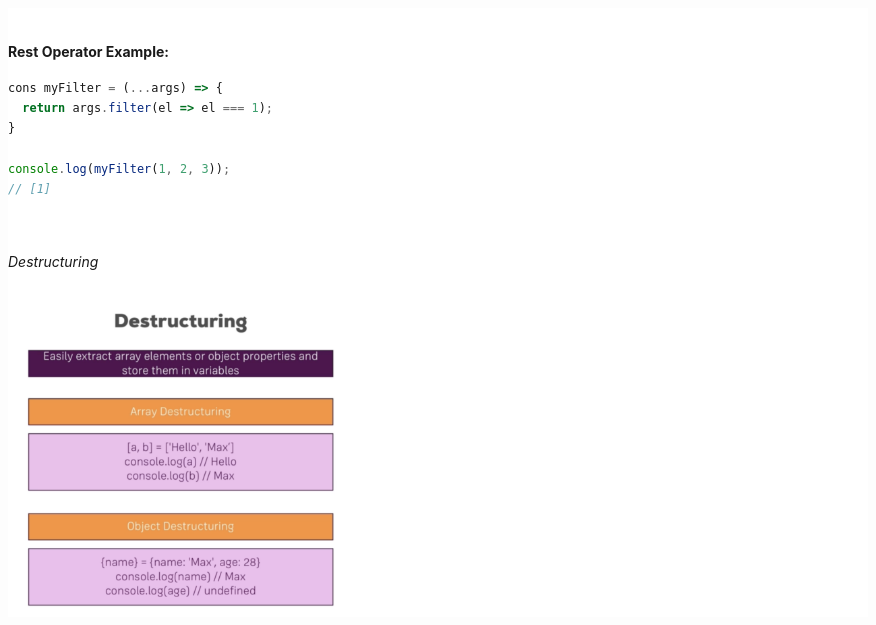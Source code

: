 <br>

**Rest Operator Example:**

```js
cons myFilter = (...args) => {
  return args.filter(el => el === 1);
}

console.log(myFilter(1, 2, 3));
// [1]
```

<br>

###### Destructuring

<img src="assets/destructuring.png" width="40%">
